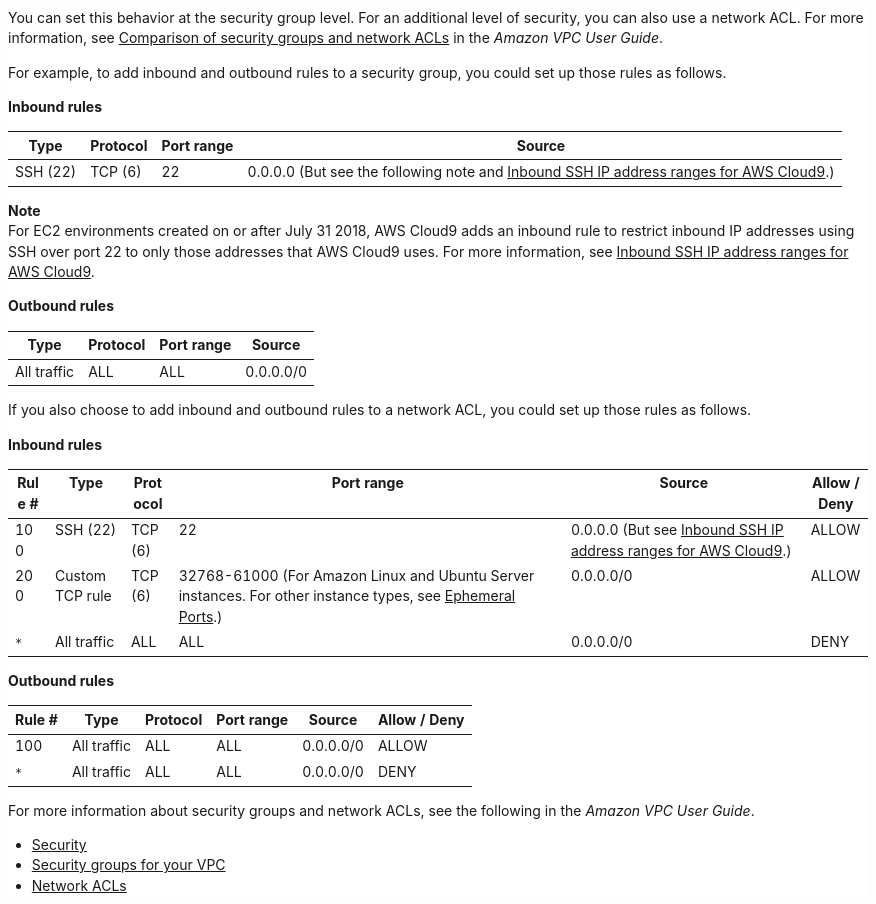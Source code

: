 You can set this behavior at the security group level\. For an additional level of security, you can also use a network ACL\. For more information, see [Comparison of security groups and network ACLs](https://docs.aws.amazon.com/vpc/latest/userguide/VPC_Security.html#VPC_Security_Comparison) in the *Amazon VPC User Guide*\.

For example, to add inbound and outbound rules to a security group, you could set up those rules as follows\.




**Inbound rules**  

|  **Type**  |  **Protocol**  |  **Port range**  |  **Source**  | 
| --- | --- | --- | --- | 
|  SSH \(22\)  |  TCP \(6\)  |  22  |  0\.0\.0\.0 \(But see the following note and [Inbound SSH IP address ranges for AWS Cloud9](ip-ranges.md)\.\)  | 

**Note**  
For EC2 environments created on or after July 31 2018, AWS Cloud9 adds an inbound rule to restrict inbound IP addresses using SSH over port 22 to only those addresses that AWS Cloud9 uses\. For more information, see [Inbound SSH IP address ranges for AWS Cloud9](ip-ranges.md)\.




**Outbound rules**  

|  **Type**  |  **Protocol**  |  **Port range**  |  **Source**  | 
| --- | --- | --- | --- | 
|  All traffic  |  ALL  |  ALL  |  0\.0\.0\.0/0  | 

If you also choose to add inbound and outbound rules to a network ACL, you could set up those rules as follows\.




**Inbound rules**  

|  **Rule \#**  |  **Type**  |  **Protocol**  |  **Port range**  |  **Source**  |  **Allow / Deny**  | 
| --- | --- | --- | --- | --- | --- | 
|  100  |  SSH \(22\)  |  TCP \(6\)  |  22  |  0\.0\.0\.0 \(But see [Inbound SSH IP address ranges for AWS Cloud9](ip-ranges.md)\.\)  |  ALLOW  | 
|  200  |  Custom TCP rule  |  TCP \(6\)  |  32768\-61000 \(For Amazon Linux and Ubuntu Server instances\. For other instance types, see [Ephemeral Ports](https://docs.aws.amazon.com/vpc/latest/userguide/VPC_ACLs.html#VPC_ACLs_Ephemeral_Ports)\.\)  |  0\.0\.0\.0/0  |  ALLOW  | 
|   `*`   |  All traffic  |  ALL  |  ALL  |  0\.0\.0\.0/0  |  DENY  | 




**Outbound rules**  

|  **Rule \#**  |  **Type**  |  **Protocol**  |  **Port range**  |  **Source**  |  **Allow / Deny**  | 
| --- | --- | --- | --- | --- | --- | 
|  100  |  All traffic  |  ALL  |  ALL  |  0\.0\.0\.0/0  |  ALLOW  | 
|   `*`   | All traffic |  ALL  |  ALL  |  0\.0\.0\.0/0  |  DENY  | 

For more information about security groups and network ACLs, see the following in the *Amazon VPC User Guide*\.
+  [Security](https://docs.aws.amazon.com/vpc/latest/userguide/VPC_Security.html) 
+  [Security groups for your VPC](https://docs.aws.amazon.com/vpc/latest/userguide/VPC_SecurityGroups.html) 
+  [Network ACLs](https://docs.aws.amazon.com/vpc/latest/userguide/VPC_ACLs.html) 
